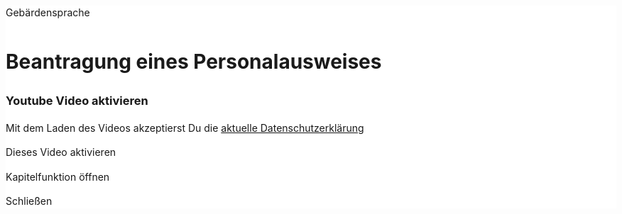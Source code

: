 


Gebärdensprache

Beantragung eines Personalausweises
===================================

### Youtube Video aktivieren

Mit dem Laden des Videos akzeptierst Du die
[aktuelle Datenschutzerklärung](/datenschutz-dsgvo-66302)

Dieses Video aktivieren

Kapitelfunktion öffnen

Schließen

```

```